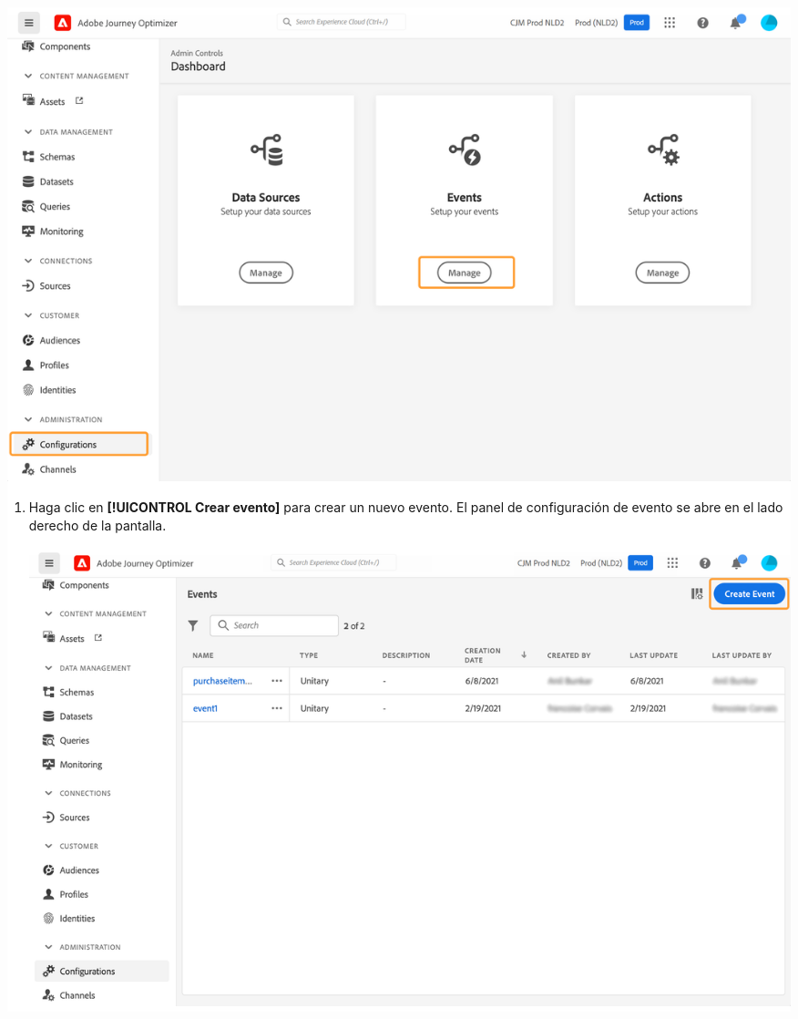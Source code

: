    ![](assets/jo-event1.png)

1. Haga clic en **[!UICONTROL Crear evento]** para crear un nuevo evento. El panel de configuración de evento se abre en el lado derecho de la pantalla.

   ![](assets/jo-event2.png)
